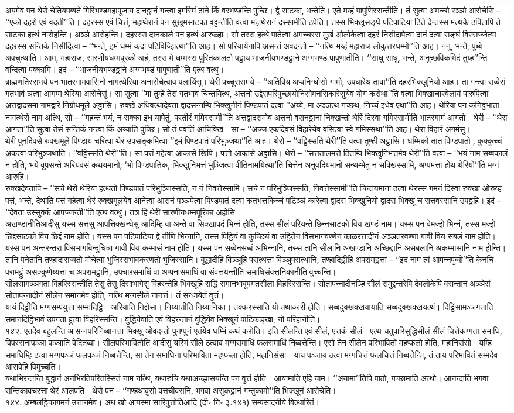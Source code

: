 अयमेव पन थेरो चेतियपब्बते गिरिभण्डमहापूजाय दानट्ठानं गन्त्वा इमस्मिं ठाने किं वरभण्डन्ति पुच्छि। द्वे साटका, भन्तेति। एते मय्हं पापुणिस्सन्तीति। तं सुत्वा अमच्‍चो रञ्‍ञो आरोचेसि – ‘‘एको दहरो एवं वदती’’ति। दहरस्स एवं चित्तं, महाथेरानं पन सुखुमसाटका वट्टन्तीति वत्वा महाथेरानं दस्सामीति ठपेति। तस्स भिक्खुसङ्घे पटिपाटिया ठिते देन्तस्स मत्थके ठपितापि ते साटका हत्थं नारोहन्ति। अञ्‍ञे आरोहन्ति। दहरस्स दानकाले पन हत्थं आरुळ्हा। सो तस्स हत्थे पातेत्वा अमच्‍चस्स मुखं ओलोकेत्वा दहरं निसीदापेत्वा दानं दत्वा सङ्घं विस्सज्‍जेत्वा दहरस्स सन्तिके निसीदित्वा – ‘‘भन्ते, इमं धम्मं कदा पटिविज्झित्था’’ति आह। सो परियायेनापि असन्तं अवदन्तो – ‘‘नत्थि मय्हं महाराज लोकुत्तरधम्मो’’ति आह। ननु, भन्ते, पुब्बे अवचुत्थाति। आम, महाराज, सारणीयधम्मपूरको अहं, तस्स मे धम्मस्स पूरितकालतो पट्ठाय भाजनीयभण्डट्ठाने अग्गभण्डं पापुणातीति। ‘‘साधु साधु, भन्ते, अनुच्छविकमिदं तुय्ह’’न्ति वन्दित्वा पक्‍कामि। इदं – ‘‘भाजनीयभण्डट्ठाने अग्गभण्डं पापुणाती’’ति एत्थ वत्थु।  
ब्राह्मणतिस्सभये पन भातरगामवासिनो नागत्थेरिया अनारोचेत्वाव पलायिंसु। थेरी पच्‍चूससमये – ‘‘अतिविय अप्पनिग्घोसो गामो, उपधारेथ तावा’’ति दहरभिक्खुनियो आह। ता गन्त्वा सब्बेसं गतभावं ञत्वा आगम्म थेरिया आरोचेसुं। सा सुत्वा ‘‘मा तुम्हे तेसं गतभावं चिन्तयित्थ, अत्तनो उद्देसपरिपुच्छायोनिसोमनसिकारेसुयेव योगं करोथा’’ति वत्वा भिक्खाचारवेलायं पारुपित्वा अत्तद्वादसमा गामद्वारे निग्रोधमूले अट्ठासि। रुक्खे अधिवत्थादेवता द्वादसन्‍नम्पि भिक्खुनीनं पिण्डपातं दत्वा ‘‘अय्ये, मा अञ्‍ञत्थ गच्छथ, निच्‍चं इधेव एथा’’ति आह। थेरिया पन कनिट्ठभाता नागत्थेरो नाम अत्थि, सो – ‘‘महन्तं भयं, न सक्‍का इध यापेतुं, परतीरं गमिस्सामी’’ति अत्तद्वादसमोव अत्तनो वसनट्ठाना निक्खन्तो थेरिं दिस्वा गमिस्सामीति भातरगामं आगतो। थेरी – ‘‘थेरा आगता’’ति सुत्वा तेसं सन्तिकं गन्त्वा किं अय्याति पुच्छि। सो तं पवत्तिं आचिक्खि। सा – ‘‘अज्‍ज एकदिवसं विहारेयेव वसित्वा स्वे गमिस्सथा’’ति आह। थेरा विहारं अगमंसु।  
थेरी पुनदिवसे रुक्खमूले पिण्डाय चरित्वा थेरं उपसङ्कमित्वा ‘‘इमं पिण्डपातं परिभुञ्‍जथा’’ति आह। थेरो – ‘‘वट्टिस्सति थेरी’’ति वत्वा तुण्ही अट्ठासि। धम्मिको तात पिण्डपातो , कुक्‍कुच्‍चं अकत्वा परिभुञ्‍जथाति। ‘‘वट्टिस्सति थेरी’’ति। सा पत्तं गहेत्वा आकासे खिपि। पत्तो आकासे अट्ठासि। थेरो – ‘‘सत्ततालमत्ते ठितम्पि भिक्खुनिभत्तमेव थेरी’’ति वत्वा – ‘‘भयं नाम सब्बकालं न होति, भये वूपसन्ते अरियवंसं कथयमानो, ‘भो पिण्डपातिक, भिक्खुनिभत्तं भुञ्‍जित्वा वीतिनामयित्था’ति चित्तेन अनुवदियमानो सन्थम्भेतुं न सक्खिस्सामि, अप्पमत्ता होथ थेरियो’’ति मग्गं आरुहि।  
रुक्खदेवतापि – ‘‘सचे थेरो थेरिया हत्थतो पिण्डपातं परिभुञ्‍जिस्सति, न नं निवत्तेस्सामि। सचे न परिभुञ्‍जिस्सति, निवत्तेस्सामी’’ति चिन्तयमाना ठत्वा थेरस्स गमनं दिस्वा रुक्खा ओरुय्ह पत्तं, भन्ते, देथाति पत्तं गहेत्वा थेरं रुक्खमूलंयेव आनेत्वा आसनं पञ्‍ञपेत्वा पिण्डपातं दत्वा कतभत्तकिच्‍चं पटिञ्‍ञं कारेत्वा द्वादस भिक्खुनियो द्वादस भिक्खू च सत्तवस्सानि उपट्ठहि। इदं – ‘‘देवता उस्सुक्‍कं आपज्‍जन्ती’’ति एत्थ वत्थु। तत्र हि थेरी सारणीयधम्मपूरिका अहोसि।  
अखण्डानीतिआदीसु यस्स सत्तसु आपत्तिक्खन्धेसु आदिम्हि वा अन्ते वा सिक्खापदं भिन्‍नं होति, तस्स सीलं परियन्ते छिन्‍नसाटको विय खण्डं नाम। यस्स पन वेमज्झे भिन्‍नं, तस्स मज्झे छिद्दसाटको विय छिद्दं नाम होति। यस्स पन पटिपाटिया द्वे तीणि भिन्‍नानि, तस्स पिट्ठियं वा कुच्छियं वा उट्ठितेन विसभागवण्णेन काळरत्तादीनं अञ्‍ञतरवण्णा गावी विय सबलं नाम होति। यस्स पन अन्तरन्तरा विसभागबिन्दुचित्रा गावी विय कम्मासं नाम होति। यस्स पन सब्बेनसब्बं अभिन्‍नानि, तस्स तानि सीलानि अखण्डानि अच्छिद्दानि असबलानि अकम्मासानि नाम होन्ति। तानि पनेतानि तण्हादासब्यतो मोचेत्वा भुजिस्सभावकरणतो भुजिस्सानि। बुद्धादीहि विञ्‍ञूहि पसत्थत्ता विञ्‍ञुपसत्थानि, तण्हादिट्ठीहि अपरामट्ठत्ता – ‘‘इदं नाम त्वं आपन्‍नपुब्बो’’ति केनचि परामट्ठुं असक्‍कुणेय्यत्ता च अपरामट्ठानि, उपचारसमाधिं वा अप्पनासमाधिं वा संवत्तयन्तीति समाधिसंवत्तनिकानीति वुच्‍चन्ति।  
सीलसामञ्‍ञगता विहरिस्सन्तीति तेसु तेसु दिसाभागेसु विहरन्तेहि भिक्खूहि सद्धिं समानभावूपगतसीला विहरिस्सन्ति। सोतापन्‍नादीनञ्हि सीलं समुद्दन्तरेपि देवलोकेपि वसन्तानं अञ्‍ञेसं सोतापन्‍नादीनं सीलेन समानमेव होति, नत्थि मग्गसीले नानत्तं। तं सन्धायेतं वुत्तं।  
यायं दिट्ठीति मग्गसम्पयुत्ता सम्मादिट्ठि। अरियाति निद्दोसा। निय्यातीति निय्यानिका। तक्‍करस्साति यो तथाकारी होति। सब्बदुक्खक्खयायाति सब्बदुक्खक्खयत्थं। दिट्ठिसामञ्‍ञगताति समानदिट्ठिभावं उपगता हुत्वा विहरिस्सन्ति। वुद्धियेवाति एवं विहरन्तानं वुद्धियेव भिक्खूनं पाटिकङ्खा, नो परिहानीति।  
१४२. एतदेव बहुलन्ति आसन्‍नपरिनिब्बानत्ता भिक्खु ओवदन्तो पुनप्पुनं एतंयेव धम्मिं कथं करोति। इति सीलन्ति एवं सीलं, एत्तकं सीलं। एत्थ चतुपारिसुद्धिसीलं सीलं चित्तेकग्गता समाधि, विपस्सनापञ्‍ञा पञ्‍ञाति वेदितब्बा। सीलपरिभावितोति आदीसु यस्मिं सीले ठत्वाव मग्गसमाधिं फलसमाधिं निब्बत्तेन्ति। एसो तेन सीलेन परिभावितो महप्फलो होति, महानिसंसो। यम्हि समाधिम्हि ठत्वा मग्गपञ्‍ञं फलपञ्‍ञं निब्बत्तेन्ति, सा तेन समाधिना परिभाविता महप्फला होति, महानिसंसा। याय पञ्‍ञाय ठत्वा मग्गचित्तं फलचित्तं निब्बत्तेन्ति, तं ताय परिभावितं सम्मदेव आसवेहि विमुच्‍चति।  
यथाभिरन्तन्ति बुद्धानं अनभिरतिपरितस्सितं नाम नत्थि, यथारुचि यथाअज्झासयन्ति पन वुत्तं होति। आयामाति एहि याम। ‘‘अयामा’’तिपि पाठो, गच्छामाति अत्थो। आनन्दाति भगवा सन्तिकावचरत्ता थेरं आलपति। थेरो पन – ‘‘गण्हथावुसो पत्तचीवरानि, भगवा असुकट्ठानं गन्तुकामो’’ति भिक्खूनं आरोचेति।  
१४४. अम्बलट्ठिकागमनं उत्तानमेव। अथ खो आयस्मा सारिपुत्तोतिआदि (दी॰ नि॰ ३.१४१) सम्पसादनीये वित्थारितं।  
